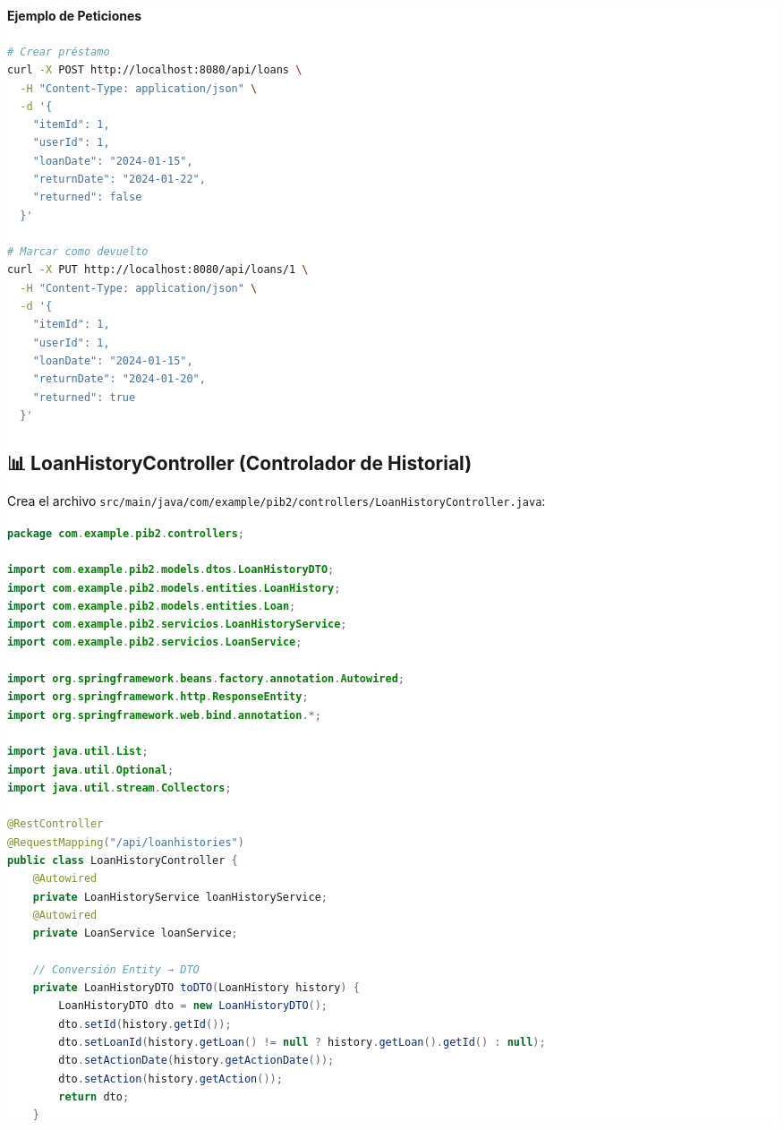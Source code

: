 #### Ejemplo de Peticiones

```bash
# Crear préstamo
curl -X POST http://localhost:8080/api/loans \
  -H "Content-Type: application/json" \
  -d '{
    "itemId": 1,
    "userId": 1,
    "loanDate": "2024-01-15",
    "returnDate": "2024-01-22",
    "returned": false
  }'

# Marcar como devuelto
curl -X PUT http://localhost:8080/api/loans/1 \
  -H "Content-Type: application/json" \
  -d '{
    "itemId": 1,
    "userId": 1,
    "loanDate": "2024-01-15",
    "returnDate": "2024-01-20",
    "returned": true
  }'
```

## 📊 LoanHistoryController (Controlador de Historial)

Crea el archivo `src/main/java/com/example/pib2/controllers/LoanHistoryController.java`:

```java
package com.example.pib2.controllers;

import com.example.pib2.models.dtos.LoanHistoryDTO;
import com.example.pib2.models.entities.LoanHistory;
import com.example.pib2.models.entities.Loan;
import com.example.pib2.servicios.LoanHistoryService;
import com.example.pib2.servicios.LoanService;

import org.springframework.beans.factory.annotation.Autowired;
import org.springframework.http.ResponseEntity;
import org.springframework.web.bind.annotation.*;

import java.util.List;
import java.util.Optional;
import java.util.stream.Collectors;

@RestController
@RequestMapping("/api/loanhistories")
public class LoanHistoryController {
    @Autowired
    private LoanHistoryService loanHistoryService;
    @Autowired
    private LoanService loanService;

    // Conversión Entity → DTO
    private LoanHistoryDTO toDTO(LoanHistory history) {
        LoanHistoryDTO dto = new LoanHistoryDTO();
        dto.setId(history.getId());
        dto.setLoanId(history.getLoan() != null ? history.getLoan().getId() : null);
        dto.setActionDate(history.getActionDate());
        dto.setAction(history.getAction());
        return dto;
    }
```